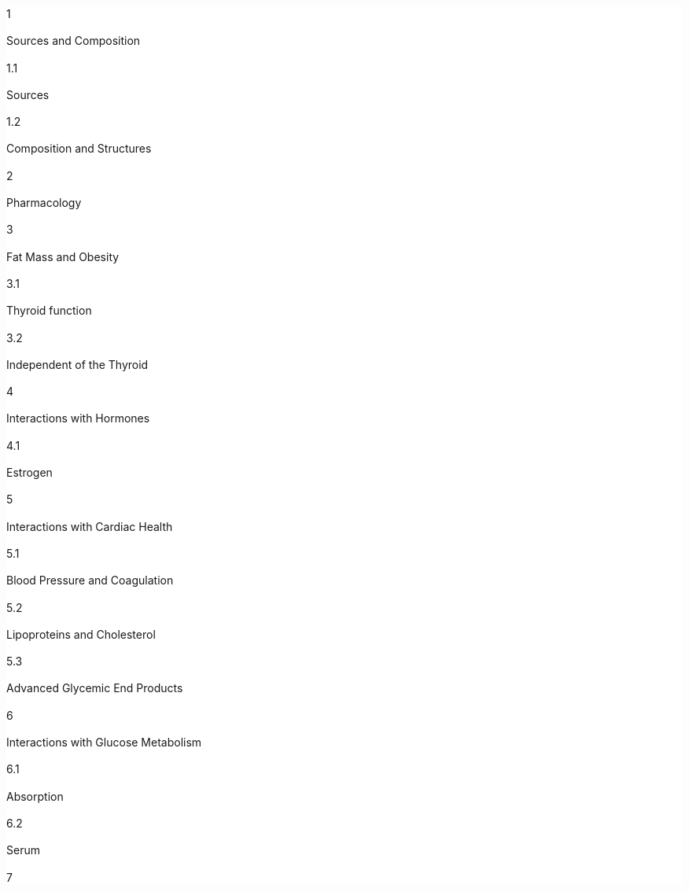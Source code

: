 1

Sources and Composition

1.1

Sources

1.2

Composition and Structures

2

Pharmacology

3

Fat Mass and Obesity

3.1

Thyroid function

3.2

Independent of the Thyroid

4

Interactions with Hormones

4.1

Estrogen

5

Interactions with Cardiac Health

5.1

Blood Pressure and Coagulation

5.2

Lipoproteins and Cholesterol

5.3

Advanced Glycemic End Products

6

Interactions with Glucose Metabolism

6.1

Absorption

6.2

Serum

7
